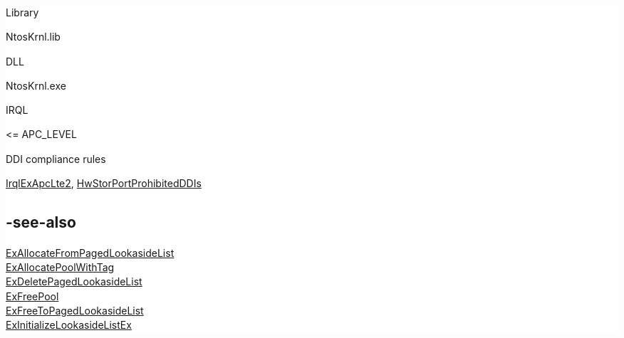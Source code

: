 <tr>
<th width="30%">
<p>Library</p>
</th>
<td width="70%">
<dl>
<dt>NtosKrnl.lib</dt>
</dl>
</td>
</tr>
<tr>
<th width="30%">
<p>DLL</p>
</th>
<td width="70%">
<dl>
<dt>NtosKrnl.exe</dt>
</dl>
</td>
</tr>
<tr>
<th width="30%">
<p>IRQL</p>
</th>
<td width="70%">
<p>&lt;= APC_LEVEL</p>
</td>
</tr>
<tr>
<th width="30%">
<p>DDI compliance rules</p>
</th>
<td width="70%">
<a href="https://msdn.microsoft.com/library/windows/hardware/ff547751">IrqlExApcLte2</a>, <a href="https://msdn.microsoft.com/library/windows/hardware/hh454220">HwStorPortProhibitedDDIs</a>
</td>
</tr>
</table>

## -see-also
<dl>
<dt>
<a href="https://msdn.microsoft.com/library/windows/hardware/ff544393">ExAllocateFromPagedLookasideList</a>
</dt>
<dt>
<a href="https://msdn.microsoft.com/library/windows/hardware/ff544520">ExAllocatePoolWithTag</a>
</dt>
<dt>
<a href="https://msdn.microsoft.com/library/windows/hardware/ff544570">ExDeletePagedLookasideList</a>
</dt>
<dt>
<a href="https://msdn.microsoft.com/library/windows/hardware/ff544590">ExFreePool</a>
</dt>
<dt>
<a href="https://msdn.microsoft.com/library/windows/hardware/ff544605">ExFreeToPagedLookasideList</a>
</dt>
<dt>
<a href="https://msdn.microsoft.com/library/windows/hardware/ff545298">ExInitializeLookasideListEx</a>
</dt>